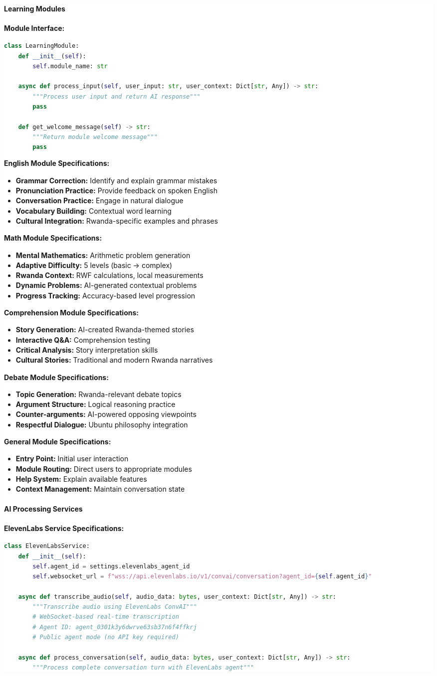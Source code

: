 #### Learning Modules

**Module Interface:**
```python
class LearningModule:
    def __init__(self):
        self.module_name: str
    
    async def process_input(self, user_input: str, user_context: Dict[str, Any]) -> str:
        """Process user input and return AI response"""
        pass
    
    def get_welcome_message(self) -> str:
        """Return module welcome message"""
        pass
```

**English Module Specifications:**
- **Grammar Correction:** Identify and explain grammar mistakes
- **Pronunciation Practice:** Provide feedback on spoken English
- **Conversation Practice:** Engage in natural dialogue
- **Vocabulary Building:** Contextual word learning
- **Cultural Integration:** Rwanda-specific examples and phrases

**Math Module Specifications:**
- **Mental Mathematics:** Arithmetic problem generation
- **Adaptive Difficulty:** 5 levels (basic → complex)
- **Rwanda Context:** RWF calculations, local measurements
- **Dynamic Problems:** AI-generated contextual problems
- **Progress Tracking:** Accuracy-based level progression

**Comprehension Module Specifications:**
- **Story Generation:** AI-created Rwanda-themed stories
- **Interactive Q&A:** Comprehension testing
- **Critical Analysis:** Story interpretation skills
- **Cultural Stories:** Traditional and modern Rwanda narratives

**Debate Module Specifications:**
- **Topic Generation:** Rwanda-relevant debate topics
- **Argument Structure:** Logical reasoning practice
- **Counter-arguments:** AI-powered opposing viewpoints
- **Respectful Dialogue:** Ubuntu philosophy integration

**General Module Specifications:**
- **Entry Point:** Initial user interaction
- **Module Routing:** Direct users to appropriate modules
- **Help System:** Explain available features
- **Context Management:** Maintain conversation state

#### AI Processing Services

**ElevenLabs Service Specifications:**
```python
class ElevenLabsService:
    def __init__(self):
        self.agent_id = settings.elevenlabs_agent_id
        self.websocket_url = f"wss://api.elevenlabs.io/v1/convai/conversation?agent_id={self.agent_id}"
    
    async def transcribe_audio(self, audio_data: bytes, user_context: Dict[str, Any]) -> str:
        """Transcribe audio using ElevenLabs ConvAI"""
        # WebSocket-based real-time transcription
        # Agent ID: agent_0301k3y6dwrve63sb37n6f4ffkrj
        # Public agent mode (no API key required)
    
    async def process_conversation(self, audio_data: bytes, user_context: Dict[str, Any]) -> str:
        """Process complete conversation turn with ElevenLabs agent"""
```
